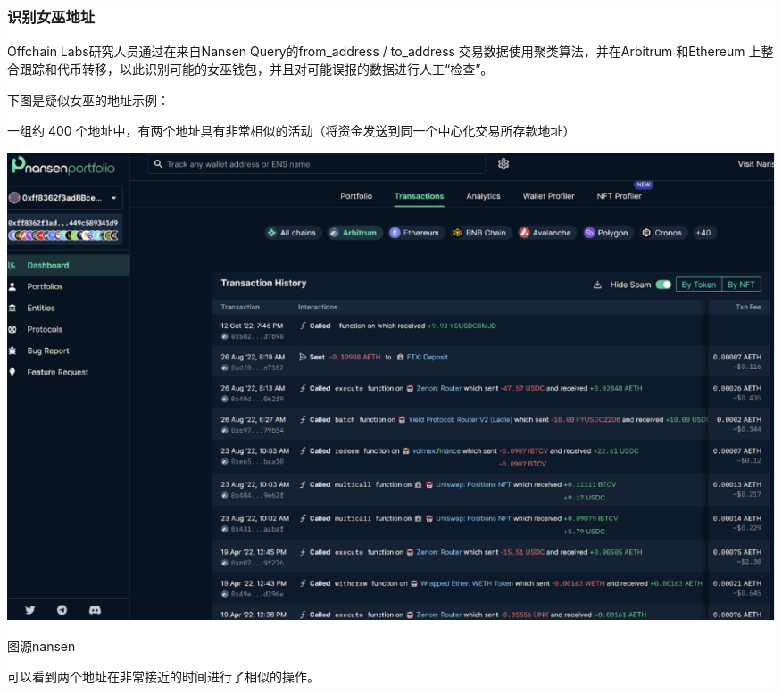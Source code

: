 ### **识别女巫地址**

Offchain Labs研究人员通过在来自Nansen Query的from_address / to_address 交易数据使用聚类算法，并在Arbitrum 和Ethereum 上整合跟踪和代币转移，以此识别可能的女巫钱包，并且对可能误报的数据进行人工“检查”。

下图是疑似女巫的地址示例：

一组约 400 个地址中，有两个地址具有非常相似的活动（将资金发送到同一个中心化交易所存款地址）

![image.png](/images/posts/blockchain/sybil_9.png)

图源nansen

可以看到两个地址在非常接近的时间进行了相似的操作。
